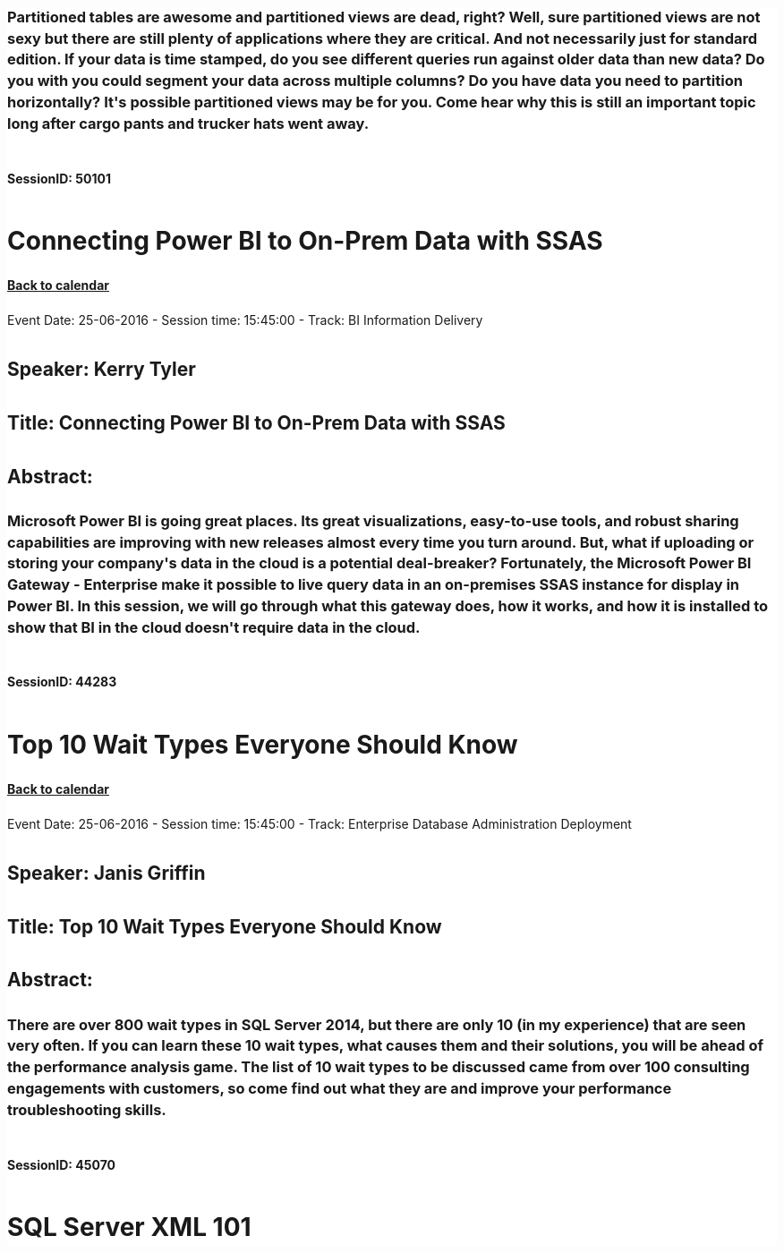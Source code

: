 ### Partitioned tables are awesome and partitioned views are dead, right? Well, sure partitioned views are not sexy but there are still plenty of applications where they are critical. And not necessarily just for standard edition. If your data is time stamped, do you see different queries run against older data than new data? Do you with you could segment your data across multiple columns? Do you have data you need to partition horizontally? It's possible partitioned views may be for you. Come hear why this is still an important topic long after cargo pants and trucker hats went away.
#  
#### SessionID: 50101
# Connecting Power BI to On-Prem Data with SSAS
#### [Back to calendar](#nr-498)
Event Date: 25-06-2016 - Session time: 15:45:00 - Track: BI Information Delivery
## Speaker: Kerry Tyler
## Title: Connecting Power BI to On-Prem Data with SSAS
## Abstract:
### Microsoft Power BI is going great places. Its great visualizations, easy-to-use tools, and robust sharing capabilities are improving with new releases almost every time you turn around. But, what if uploading or storing your company's data in the cloud is a potential deal-breaker? Fortunately, the Microsoft Power BI Gateway - Enterprise make it possible to live query data in an on-premises SSAS instance for display in Power BI. In this session, we will go through what this gateway does, how it works, and how it is installed to show that BI in the cloud doesn't require data in the cloud.
#  
#### SessionID: 44283
# Top 10 Wait Types Everyone Should Know
#### [Back to calendar](#nr-498)
Event Date: 25-06-2016 - Session time: 15:45:00 - Track: Enterprise Database Administration  Deployment
## Speaker: Janis Griffin
## Title: Top 10 Wait Types Everyone Should Know
## Abstract:
### There are over 800 wait types in SQL Server 2014, but there are only 10 (in my experience) that are seen very often. If you can learn these 10 wait types, what causes them and their solutions, you will be ahead of the performance analysis game. The list of 10 wait types to be discussed came from over 100 consulting engagements with customers, so come find out what they are and improve your performance troubleshooting skills.
#  
#### SessionID: 45070
# SQL Server XML 101